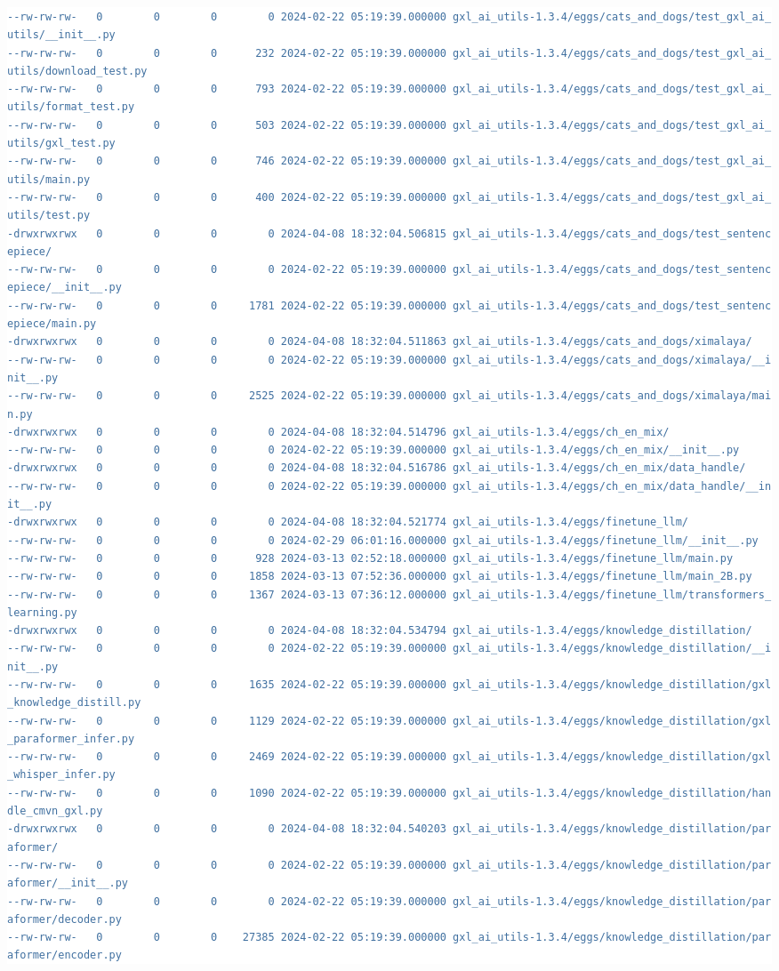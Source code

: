 ```diff
--rw-rw-rw-   0        0        0        0 2024-02-22 05:19:39.000000 gxl_ai_utils-1.3.4/eggs/cats_and_dogs/test_gxl_ai_utils/__init__.py
--rw-rw-rw-   0        0        0      232 2024-02-22 05:19:39.000000 gxl_ai_utils-1.3.4/eggs/cats_and_dogs/test_gxl_ai_utils/download_test.py
--rw-rw-rw-   0        0        0      793 2024-02-22 05:19:39.000000 gxl_ai_utils-1.3.4/eggs/cats_and_dogs/test_gxl_ai_utils/format_test.py
--rw-rw-rw-   0        0        0      503 2024-02-22 05:19:39.000000 gxl_ai_utils-1.3.4/eggs/cats_and_dogs/test_gxl_ai_utils/gxl_test.py
--rw-rw-rw-   0        0        0      746 2024-02-22 05:19:39.000000 gxl_ai_utils-1.3.4/eggs/cats_and_dogs/test_gxl_ai_utils/main.py
--rw-rw-rw-   0        0        0      400 2024-02-22 05:19:39.000000 gxl_ai_utils-1.3.4/eggs/cats_and_dogs/test_gxl_ai_utils/test.py
-drwxrwxrwx   0        0        0        0 2024-04-08 18:32:04.506815 gxl_ai_utils-1.3.4/eggs/cats_and_dogs/test_sentencepiece/
--rw-rw-rw-   0        0        0        0 2024-02-22 05:19:39.000000 gxl_ai_utils-1.3.4/eggs/cats_and_dogs/test_sentencepiece/__init__.py
--rw-rw-rw-   0        0        0     1781 2024-02-22 05:19:39.000000 gxl_ai_utils-1.3.4/eggs/cats_and_dogs/test_sentencepiece/main.py
-drwxrwxrwx   0        0        0        0 2024-04-08 18:32:04.511863 gxl_ai_utils-1.3.4/eggs/cats_and_dogs/ximalaya/
--rw-rw-rw-   0        0        0        0 2024-02-22 05:19:39.000000 gxl_ai_utils-1.3.4/eggs/cats_and_dogs/ximalaya/__init__.py
--rw-rw-rw-   0        0        0     2525 2024-02-22 05:19:39.000000 gxl_ai_utils-1.3.4/eggs/cats_and_dogs/ximalaya/main.py
-drwxrwxrwx   0        0        0        0 2024-04-08 18:32:04.514796 gxl_ai_utils-1.3.4/eggs/ch_en_mix/
--rw-rw-rw-   0        0        0        0 2024-02-22 05:19:39.000000 gxl_ai_utils-1.3.4/eggs/ch_en_mix/__init__.py
-drwxrwxrwx   0        0        0        0 2024-04-08 18:32:04.516786 gxl_ai_utils-1.3.4/eggs/ch_en_mix/data_handle/
--rw-rw-rw-   0        0        0        0 2024-02-22 05:19:39.000000 gxl_ai_utils-1.3.4/eggs/ch_en_mix/data_handle/__init__.py
-drwxrwxrwx   0        0        0        0 2024-04-08 18:32:04.521774 gxl_ai_utils-1.3.4/eggs/finetune_llm/
--rw-rw-rw-   0        0        0        0 2024-02-29 06:01:16.000000 gxl_ai_utils-1.3.4/eggs/finetune_llm/__init__.py
--rw-rw-rw-   0        0        0      928 2024-03-13 02:52:18.000000 gxl_ai_utils-1.3.4/eggs/finetune_llm/main.py
--rw-rw-rw-   0        0        0     1858 2024-03-13 07:52:36.000000 gxl_ai_utils-1.3.4/eggs/finetune_llm/main_2B.py
--rw-rw-rw-   0        0        0     1367 2024-03-13 07:36:12.000000 gxl_ai_utils-1.3.4/eggs/finetune_llm/transformers_learning.py
-drwxrwxrwx   0        0        0        0 2024-04-08 18:32:04.534794 gxl_ai_utils-1.3.4/eggs/knowledge_distillation/
--rw-rw-rw-   0        0        0        0 2024-02-22 05:19:39.000000 gxl_ai_utils-1.3.4/eggs/knowledge_distillation/__init__.py
--rw-rw-rw-   0        0        0     1635 2024-02-22 05:19:39.000000 gxl_ai_utils-1.3.4/eggs/knowledge_distillation/gxl_knowledge_distill.py
--rw-rw-rw-   0        0        0     1129 2024-02-22 05:19:39.000000 gxl_ai_utils-1.3.4/eggs/knowledge_distillation/gxl_paraformer_infer.py
--rw-rw-rw-   0        0        0     2469 2024-02-22 05:19:39.000000 gxl_ai_utils-1.3.4/eggs/knowledge_distillation/gxl_whisper_infer.py
--rw-rw-rw-   0        0        0     1090 2024-02-22 05:19:39.000000 gxl_ai_utils-1.3.4/eggs/knowledge_distillation/handle_cmvn_gxl.py
-drwxrwxrwx   0        0        0        0 2024-04-08 18:32:04.540203 gxl_ai_utils-1.3.4/eggs/knowledge_distillation/paraformer/
--rw-rw-rw-   0        0        0        0 2024-02-22 05:19:39.000000 gxl_ai_utils-1.3.4/eggs/knowledge_distillation/paraformer/__init__.py
--rw-rw-rw-   0        0        0        0 2024-02-22 05:19:39.000000 gxl_ai_utils-1.3.4/eggs/knowledge_distillation/paraformer/decoder.py
--rw-rw-rw-   0        0        0    27385 2024-02-22 05:19:39.000000 gxl_ai_utils-1.3.4/eggs/knowledge_distillation/paraformer/encoder.py
```